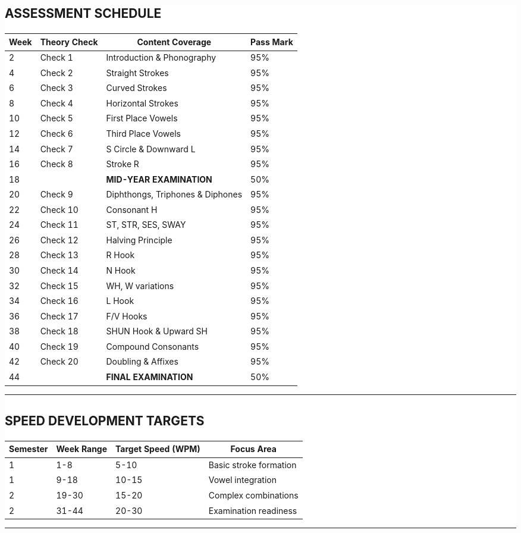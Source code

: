 
## ASSESSMENT SCHEDULE

| Week | Theory Check | Content Coverage | Pass Mark |
|------|-------------|------------------|-----------|
| 2 | Check 1 | Introduction & Phonography | 95% |
| 4 | Check 2 | Straight Strokes | 95% |
| 6 | Check 3 | Curved Strokes | 95% |
| 8 | Check 4 | Horizontal Strokes | 95% |
| 10 | Check 5 | First Place Vowels | 95% |
| 12 | Check 6 | Third Place Vowels | 95% |
| 14 | Check 7 | S Circle & Downward L | 95% |
| 16 | Check 8 | Stroke R | 95% |
| 18 | | **MID-YEAR EXAMINATION** | 50% |
| 20 | Check 9 | Diphthongs, Triphones & Diphones | 95% |
| 22 | Check 10 | Consonant H | 95% |
| 24 | Check 11 | ST, STR, SES, SWAY | 95% |
| 26 | Check 12 | Halving Principle | 95% |
| 28 | Check 13 | R Hook | 95% |
| 30 | Check 14 | N Hook | 95% |
| 32 | Check 15 | WH, W variations | 95% |
| 34 | Check 16 | L Hook | 95% |
| 36 | Check 17 | F/V Hooks | 95% |
| 38 | Check 18 | SHUN Hook & Upward SH | 95% |
| 40 | Check 19 | Compound Consonants | 95% |
| 42 | Check 20 | Doubling & Affixes | 95% |
| 44 | | **FINAL EXAMINATION** | 50% |

---

## SPEED DEVELOPMENT TARGETS

| Semester | Week Range | Target Speed (WPM) | Focus Area |
|----------|------------|-------------------|------------|
| 1 | 1-8 | 5-10 | Basic stroke formation |
| 1 | 9-18 | 10-15 | Vowel integration |
| 2 | 19-30 | 15-20 | Complex combinations |
| 2 | 31-44 | 20-30 | Examination readiness |

---